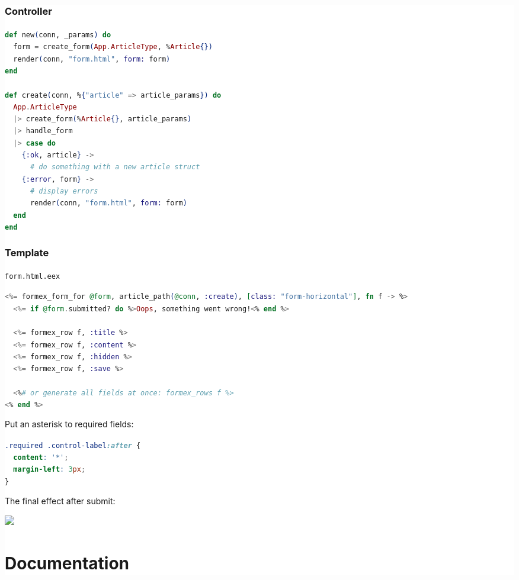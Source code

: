 ### Controller

```elixir
def new(conn, _params) do
  form = create_form(App.ArticleType, %Article{})
  render(conn, "form.html", form: form)
end

def create(conn, %{"article" => article_params}) do
  App.ArticleType
  |> create_form(%Article{}, article_params)
  |> handle_form
  |> case do
    {:ok, article} ->
      # do something with a new article struct
    {:error, form} ->
      # display errors
      render(conn, "form.html", form: form)
  end
end
```

### Template

`form.html.eex`
```elixir
<%= formex_form_for @form, article_path(@conn, :create), [class: "form-horizontal"], fn f -> %>
  <%= if @form.submitted? do %>Oops, something went wrong!<% end %>

  <%= formex_row f, :title %>
  <%= formex_row f, :content %>
  <%= formex_row f, :hidden %>
  <%= formex_row f, :save %>

  <%# or generate all fields at once: formex_rows f %>
<% end %>
```

Put an asterisk to required fields:
```css
.required .control-label:after {
  content: '*';
  margin-left: 3px;
}
```

The final effect after submit:

<img src="http://i.imgur.com/GwFzMjl.png" width="511px">

# Documentation
